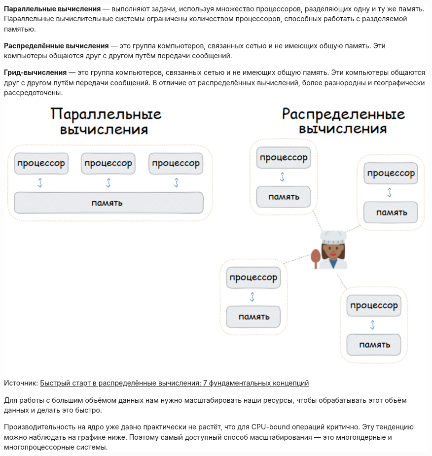 __Параллельные вычисления__ — выполняют задачи, используя множество процессоров, разделяющих одну и ту же память. Параллельные вычислительные системы ограничены количеством процессоров, способных работать с разделяемой памятью.

__Распределённые вычисления__ — это группа компьютеров, связанных сетью и не имеющих общую память. Эти компьютеры общаются друг с другом путём передачи сообщений.

__Грид-вычисления__ — это группа компьютеров, связанных сетью и не имеющих общую память. Эти компьютеры общаются друг с другом путём передачи сообщений. В отличие от распределённых вычислений, более разнородны и географически рассредоточены.

![001](/IntroCourseOnBigData/Pictures/001_008.PNG)

Источник: [Быстрый старт в распределённые вычисления: 7 фундаментальных концепций](https://proglib.io/p/bystryy-start-v-raspredelennye-vychisleniya-7-fundamentalnyh-koncepciy-2022-08-24)

Для работы с большим объёмом данных нам нужно масштабировать наши ресурсы, чтобы обрабатывать этот объём данных и делать это быстро.

Производительность на ядро уже давно практически не растёт, что для CPU-bound операций критично. Эту тенденцию можно наблюдать на графике ниже. Поэтому самый доступный способ масштабирования — это многоядерные и многопроцессорные системы.
